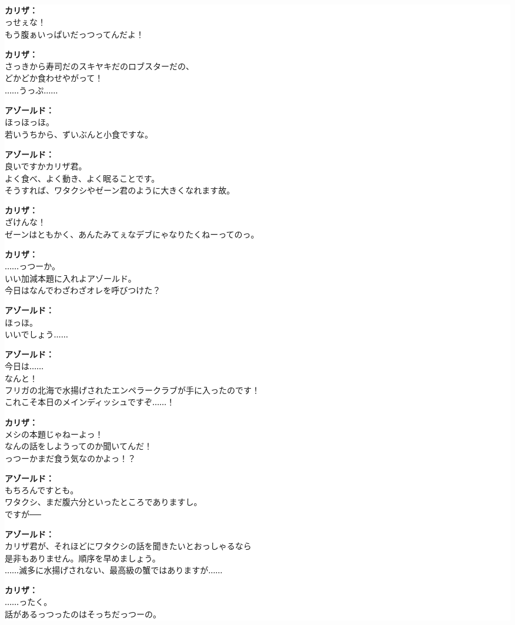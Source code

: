 **カリザ：**  
っせぇな！  
もう腹ぁいっぱいだっつってんだよ！  
  
**カリザ：**  
さっきから寿司だのスキヤキだのロブスターだの、  
どかどか食わせやがって！  
……うっぷ……  
  
**アゾールド：**  
ほっほっほ。  
若いうちから、ずいぶんと小食ですな。  
  
**アゾールド：**  
良いですかカリザ君。  
よく食べ、よく動き、よく眠ることです。  
そうすれば、ワタクシやゼーン君のように大きくなれます故。  
  
**カリザ：**  
ざけんな！  
ゼーンはともかく、あんたみてぇなデブにゃなりたくねーってのっ。  
  
**カリザ：**  
……っつーか。  
いい加減本題に入れよアゾールド。  
今日はなんでわざわざオレを呼びつけた？  
  
**アゾールド：**  
ほっほ。  
いいでしょう……  
  
**アゾールド：**  
今日は……  
なんと！  
フリガの北海で水揚げされたエンペラークラブが手に入ったのです！  
これこそ本日のメインディッシュですぞ……！  
  
**カリザ：**  
メシの本題じゃねーよっ！  
なんの話をしようってのか聞いてんだ！  
っつーかまだ食う気なのかよっ！？  
  
**アゾールド：**  
もちろんですとも。  
ワタクシ、まだ腹六分といったところでありますし。  
ですが──  
  
**アゾールド：**  
カリザ君が、それほどにワタクシの話を聞きたいとおっしゃるなら  
是非もありません。順序を早めましょう。  
……滅多に水揚げされない、最高級の蟹ではありますが……  
  
**カリザ：**  
……ったく。  
話があるっつったのはそっちだっつーの。  
  